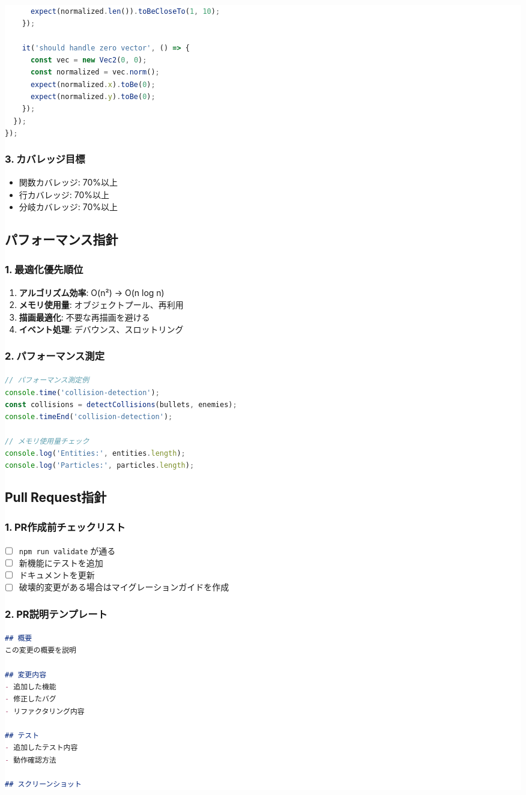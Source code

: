 ```javascript
      expect(normalized.len()).toBeCloseTo(1, 10);
    });

    it('should handle zero vector', () => {
      const vec = new Vec2(0, 0);
      const normalized = vec.norm();
      expect(normalized.x).toBe(0);
      expect(normalized.y).toBe(0);
    });
  });
});
```

### 3. カバレッジ目標
- 関数カバレッジ: 70%以上
- 行カバレッジ: 70%以上
- 分岐カバレッジ: 70%以上

## パフォーマンス指針

### 1. 最適化優先順位
1. **アルゴリズム効率**: O(n²) → O(n log n)
2. **メモリ使用量**: オブジェクトプール、再利用
3. **描画最適化**: 不要な再描画を避ける
4. **イベント処理**: デバウンス、スロットリング

### 2. パフォーマンス測定
```javascript
// パフォーマンス測定例
console.time('collision-detection');
const collisions = detectCollisions(bullets, enemies);
console.timeEnd('collision-detection');

// メモリ使用量チェック
console.log('Entities:', entities.length);
console.log('Particles:', particles.length);
```

## Pull Request指針

### 1. PR作成前チェックリスト
- [ ] `npm run validate` が通る
- [ ] 新機能にテストを追加
- [ ] ドキュメントを更新
- [ ] 破壊的変更がある場合はマイグレーションガイドを作成

### 2. PR説明テンプレート
```markdown
## 概要
この変更の概要を説明

## 変更内容
- 追加した機能
- 修正したバグ
- リファクタリング内容

## テスト
- 追加したテスト内容
- 動作確認方法

## スクリーンショット
```